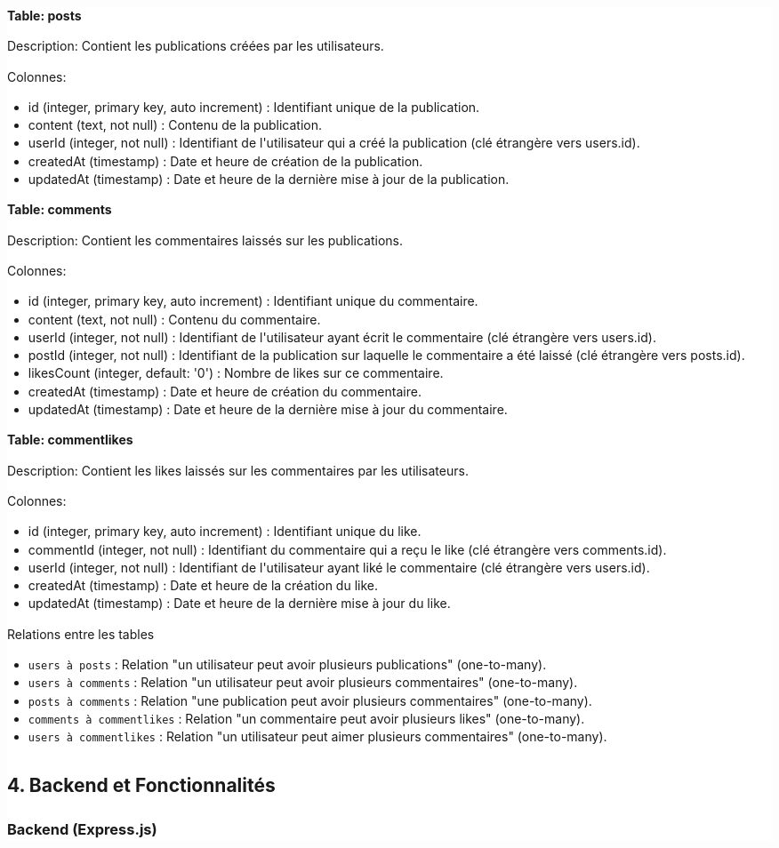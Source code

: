 **Table: posts**

Description: Contient les publications créées par les utilisateurs.

Colonnes:

- id (integer, primary key, auto increment) : Identifiant unique de la publication.
- content (text, not null) : Contenu de la publication.
- userId (integer, not null) : Identifiant de l'utilisateur qui a créé la publication (clé étrangère vers users.id).
- createdAt (timestamp) : Date et heure de création de la publication.
- updatedAt (timestamp) : Date et heure de la dernière mise à jour de la publication.

**Table: comments**

Description: Contient les commentaires laissés sur les publications.

Colonnes:

- id (integer, primary key, auto increment) : Identifiant unique du commentaire.
- content (text, not null) : Contenu du commentaire.
- userId (integer, not null) : Identifiant de l'utilisateur ayant écrit le commentaire (clé étrangère vers users.id).
- postId (integer, not null) : Identifiant de la publication sur laquelle le commentaire a été laissé (clé étrangère vers posts.id).
- likesCount (integer, default: '0') : Nombre de likes sur ce commentaire.
- createdAt (timestamp) : Date et heure de création du commentaire.
- updatedAt (timestamp) : Date et heure de la dernière mise à jour du commentaire.

**Table: commentlikes**

Description: Contient les likes laissés sur les commentaires par les utilisateurs.

Colonnes:

- id (integer, primary key, auto increment) : Identifiant unique du like.
- commentId (integer, not null) : Identifiant du commentaire qui a reçu le like (clé étrangère vers comments.id).
- userId (integer, not null) : Identifiant de l'utilisateur ayant liké le commentaire (clé étrangère vers users.id).
- createdAt (timestamp) : Date et heure de la création du like.
- updatedAt (timestamp) : Date et heure de la dernière mise à jour du like.

Relations entre les tables

- `users à posts` : Relation "un utilisateur peut avoir plusieurs publications" (one-to-many).
- `users à comments` : Relation "un utilisateur peut avoir plusieurs commentaires" (one-to-many).
- `posts à comments` : Relation "une publication peut avoir plusieurs commentaires" (one-to-many).
- `comments à commentlikes` : Relation "un commentaire peut avoir plusieurs likes" (one-to-many).
- `users à commentlikes` : Relation "un utilisateur peut aimer plusieurs commentaires" (one-to-many).

## 4. Backend et Fonctionnalités

### Backend (Express.js)
